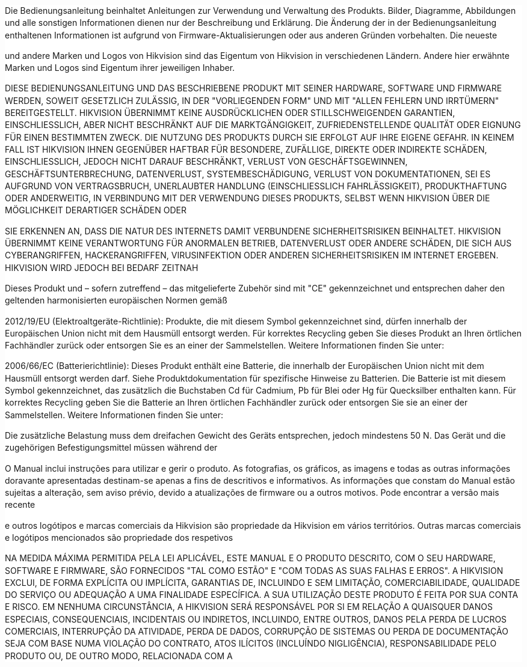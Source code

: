 Die Bedienungsanleitung beinhaltet Anleitungen zur Verwendung und Verwaltung des Produkts. Bilder, Diagramme, Abbildungen und alle sonstigen Informationen dienen nur der Beschreibung und Erklärung. Die Änderung der in der Bedienungsanleitung enthaltenen Informationen ist aufgrund von Firmware-Aktualisierungen oder aus anderen Gründen vorbehalten. Die neueste

und andere Marken und Logos von Hikvision sind das Eigentum von Hikvision in verschiedenen Ländern. Andere hier erwähnte Marken und Logos sind Eigentum ihrer jeweiligen Inhaber.

DIESE BEDIENUNGSANLEITUNG UND DAS BESCHRIEBENE PRODUKT MIT SEINER HARDWARE, SOFTWARE UND FIRMWARE WERDEN, SOWEIT GESETZLICH ZULÄSSIG, IN DER "VORLIEGENDEN FORM" UND MIT "ALLEN FEHLERN UND IRRTÜMERN" BEREITGESTELLT. HIKVISION ÜBERNIMMT KEINE AUSDRÜCKLICHEN ODER STILLSCHWEIGENDEN GARANTIEN, EINSCHLIESSLICH, ABER NICHT BESCHRÄNKT AUF DIE MARKTGÄNGIGKEIT, ZUFRIEDENSTELLENDE QUALITÄT ODER EIGNUNG FÜR EINEN BESTIMMTEN ZWECK. DIE NUTZUNG DES PRODUKTS DURCH SIE ERFOLGT AUF IHRE EIGENE GEFAHR. IN KEINEM FALL IST HIKVISION IHNEN GEGENÜBER HAFTBAR FÜR BESONDERE, ZUFÄLLIGE, DIREKTE ODER INDIREKTE SCHÄDEN, EINSCHLIESSLICH, JEDOCH NICHT DARAUF BESCHRÄNKT, VERLUST VON GESCHÄFTSGEWINNEN, GESCHÄFTSUNTERBRECHUNG, DATENVERLUST, SYSTEMBESCHÄDIGUNG, VERLUST VON DOKUMENTATIONEN, SEI ES AUFGRUND VON VERTRAGSBRUCH, UNERLAUBTER HANDLUNG (EINSCHLIESSLICH FAHRLÄSSIGKEIT), PRODUKTHAFTUNG ODER ANDERWEITIG, IN VERBINDUNG MIT DER VERWENDUNG DIESES PRODUKTS, SELBST WENN HIKVISION ÜBER DIE MÖGLICHKEIT DERARTIGER SCHÄDEN ODER

SIE ERKENNEN AN, DASS DIE NATUR DES INTERNETS DAMIT VERBUNDENE SICHERHEITSRISIKEN BEINHALTET. HIKVISION ÜBERNIMMT KEINE VERANTWORTUNG FÜR ANORMALEN BETRIEB, DATENVERLUST ODER ANDERE SCHÄDEN, DIE SICH AUS CYBERANGRIFFEN, HACKERANGRIFFEN, VIRUSINFEKTION ODER ANDEREN SICHERHEITSRISIKEN IM INTERNET ERGEBEN. HIKVISION WIRD JEDOCH BEI BEDARF ZEITNAH

Dieses Produkt und – sofern zutreffend – das mitgelieferte Zubehör sind mit "CE" gekennzeichnet und entsprechen daher den geltenden harmonisierten europäischen Normen gemäß

2012/19/EU (Elektroaltgeräte-Richtlinie): Produkte, die mit diesem Symbol gekennzeichnet sind, dürfen innerhalb der Europäischen Union nicht mit dem Hausmüll entsorgt werden. Für korrektes Recycling geben Sie dieses Produkt an Ihren örtlichen Fachhändler zurück oder entsorgen Sie es an einer der Sammelstellen. Weitere Informationen finden Sie unter:

2006/66/EC (Batterierichtlinie): Dieses Produkt enthält eine Batterie, die innerhalb der Europäischen Union nicht mit dem Hausmüll entsorgt werden darf. Siehe Produktdokumentation für spezifische Hinweise zu Batterien. Die Batterie ist mit diesem Symbol gekennzeichnet, das zusätzlich die Buchstaben Cd für Cadmium, Pb für Blei oder Hg für Quecksilber enthalten kann. Für korrektes Recycling geben Sie die Batterie an Ihren örtlichen Fachhändler zurück oder entsorgen Sie sie an einer der Sammelstellen. Weitere Informationen finden Sie unter:

Die zusätzliche Belastung muss dem dreifachen Gewicht des Geräts entsprechen, jedoch mindestens 50 N. Das Gerät und die zugehörigen Befestigungsmittel müssen während der

O Manual inclui instruções para utilizar e gerir o produto. As fotografias, os gráficos, as imagens e todas as outras informações doravante apresentadas destinam-se apenas a fins de descritivos e informativos. As informações que constam do Manual estão sujeitas a alteração, sem aviso prévio, devido a atualizações de firmware ou a outros motivos. Pode encontrar a versão mais recente

e outros logótipos e marcas comerciais da Hikvision são propriedade da Hikvision em vários territórios. Outras marcas comerciais e logótipos mencionados são propriedade dos respetivos

NA MEDIDA MÁXIMA PERMITIDA PELA LEI APLICÁVEL, ESTE MANUAL E O PRODUTO DESCRITO, COM O SEU HARDWARE, SOFTWARE E FIRMWARE, SÃO FORNECIDOS "TAL COMO ESTÃO" E "COM TODAS AS SUAS FALHAS E ERROS". A HIKVISION EXCLUI, DE FORMA EXPLÍCITA OU IMPLÍCITA, GARANTIAS DE, INCLUINDO E SEM LIMITAÇÃO, COMERCIABILIDADE, QUALIDADE DO SERVIÇO OU ADEQUAÇÃO A UMA FINALIDADE ESPECÍFICA. A SUA UTILIZAÇÃO DESTE PRODUTO É FEITA POR SUA CONTA E RISCO. EM NENHUMA CIRCUNSTÂNCIA, A HIKVISION SERÁ RESPONSÁVEL POR SI EM RELAÇÃO A QUAISQUER DANOS ESPECIAIS, CONSEQUENCIAIS, INCIDENTAIS OU INDIRETOS, INCLUINDO, ENTRE OUTROS, DANOS PELA PERDA DE LUCROS COMERCIAIS, INTERRUPÇÃO DA ATIVIDADE, PERDA DE DADOS, CORRUPÇÃO DE SISTEMAS OU PERDA DE DOCUMENTAÇÃO SEJA COM BASE NUMA VIOLAÇÃO DO CONTRATO, ATOS ILÍCITOS (INCLUÍNDO NIGLIGÊNCIA), RESPONSABILIDADE PELO PRODUTO OU, DE OUTRO MODO, RELACIONADA COM A
